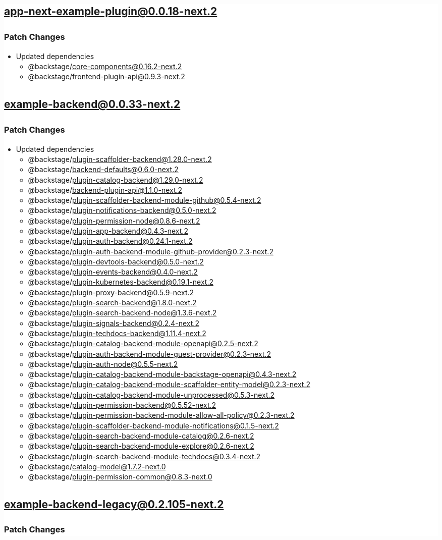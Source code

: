 ## app-next-example-plugin@0.0.18-next.2

### Patch Changes

- Updated dependencies
  - @backstage/core-components@0.16.2-next.2
  - @backstage/frontend-plugin-api@0.9.3-next.2

## example-backend@0.0.33-next.2

### Patch Changes

- Updated dependencies
  - @backstage/plugin-scaffolder-backend@1.28.0-next.2
  - @backstage/backend-defaults@0.6.0-next.2
  - @backstage/plugin-catalog-backend@1.29.0-next.2
  - @backstage/backend-plugin-api@1.1.0-next.2
  - @backstage/plugin-scaffolder-backend-module-github@0.5.4-next.2
  - @backstage/plugin-notifications-backend@0.5.0-next.2
  - @backstage/plugin-permission-node@0.8.6-next.2
  - @backstage/plugin-app-backend@0.4.3-next.2
  - @backstage/plugin-auth-backend@0.24.1-next.2
  - @backstage/plugin-auth-backend-module-github-provider@0.2.3-next.2
  - @backstage/plugin-devtools-backend@0.5.0-next.2
  - @backstage/plugin-events-backend@0.4.0-next.2
  - @backstage/plugin-kubernetes-backend@0.19.1-next.2
  - @backstage/plugin-proxy-backend@0.5.9-next.2
  - @backstage/plugin-search-backend@1.8.0-next.2
  - @backstage/plugin-search-backend-node@1.3.6-next.2
  - @backstage/plugin-signals-backend@0.2.4-next.2
  - @backstage/plugin-techdocs-backend@1.11.4-next.2
  - @backstage/plugin-catalog-backend-module-openapi@0.2.5-next.2
  - @backstage/plugin-auth-backend-module-guest-provider@0.2.3-next.2
  - @backstage/plugin-auth-node@0.5.5-next.2
  - @backstage/plugin-catalog-backend-module-backstage-openapi@0.4.3-next.2
  - @backstage/plugin-catalog-backend-module-scaffolder-entity-model@0.2.3-next.2
  - @backstage/plugin-catalog-backend-module-unprocessed@0.5.3-next.2
  - @backstage/plugin-permission-backend@0.5.52-next.2
  - @backstage/plugin-permission-backend-module-allow-all-policy@0.2.3-next.2
  - @backstage/plugin-scaffolder-backend-module-notifications@0.1.5-next.2
  - @backstage/plugin-search-backend-module-catalog@0.2.6-next.2
  - @backstage/plugin-search-backend-module-explore@0.2.6-next.2
  - @backstage/plugin-search-backend-module-techdocs@0.3.4-next.2
  - @backstage/catalog-model@1.7.2-next.0
  - @backstage/plugin-permission-common@0.8.3-next.0

## example-backend-legacy@0.2.105-next.2

### Patch Changes
